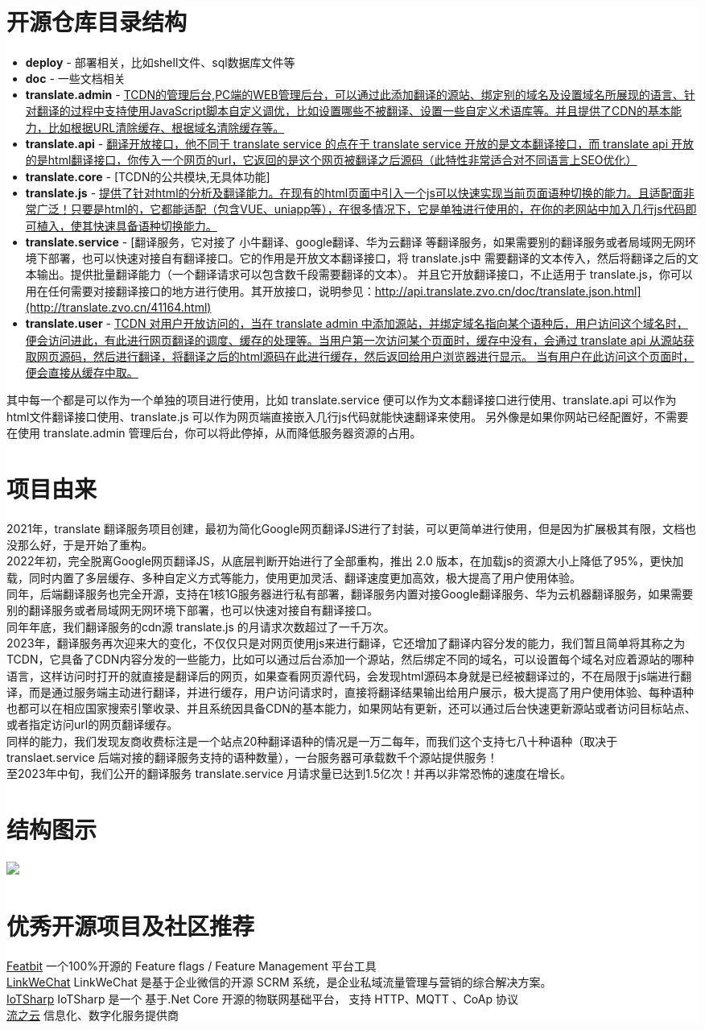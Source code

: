# 开源仓库目录结构
* **deploy** - 部署相关，比如shell文件、sql数据库文件等
* **doc** - 一些文档相关
* **translate.admin** - [TCDN的管理后台,PC端的WEB管理后台，可以通过此添加翻译的源站、绑定别的域名及设置域名所展现的语言、针对翻译的过程中支持使用JavaScript脚本自定义调优，比如设置哪些不被翻译、设置一些自定义术语库等。并且提供了CDN的基本能力，比如根据URL清除缓存、根据域名清除缓存等。](http://translate.zvo.cn/41163.html)
* **translate.api** - [翻译开放接口，他不同于 translate service 的点在于 translate service 开放的是文本翻译接口，而 translate api 开放的是html翻译接口，你传入一个网页的url，它返回的是这个网页被翻译之后源码（此特性非常适合对不同语言上SEO优化）](http://translate.zvo.cn/41165.html)
* **translate.core** - [TCDN的公共模块,无具体功能]
* **translate.js** - [提供了针对html的分析及翻译能力。在现有的html页面中引入一个js可以快速实现当前页面语种切换的能力。且适配面非常广泛！只要是html的，它都能适配（包含VUE、uniapp等），在很多情况下，它是单独进行使用的，在你的老网站中加入几行js代码即可植入，使其快速具备语种切换能力。](http://translate.zvo.cn/4019.html)
* **translate.service** - [翻译服务，它对接了 小牛翻译、google翻译、华为云翻译 等翻译服务，如果需要别的翻译服务或者局域网无网环境下部署，也可以快速对接自有翻译接口。它的作用是开放文本翻译接口，将 translate.js中 需要翻译的文本传入，然后将翻译之后的文本输出。提供批量翻译能力（一个翻译请求可以包含数千段需要翻译的文本）。
并且它开放翻译接口，不止适用于 translate.js，你可以用在任何需要对接翻译接口的地方进行使用。其开放接口，说明参见：http://api.translate.zvo.cn/doc/translate.json.html](http://translate.zvo.cn/41164.html)
* **translate.user** - [TCDN 对用户开放访问的，当在 translate admin 中添加源站，并绑定域名指向某个语种后，用户访问这个域名时，便会访问进此，有此进行网页翻译的调度、缓存的处理等。当用户第一次访问某个页面时，缓存中没有，会通过 translate api 从源站获取网页源码，然后进行翻译，将翻译之后的html源码在此进行缓存，然后返回给用户浏览器进行显示。 当有用户在此访问这个页面时，便会直接从缓存中取。](http://translate.zvo.cn/41166.html)

其中每一个都是可以作为一个单独的项目进行使用，比如 translate.service 便可以作为文本翻译接口进行使用、translate.api 可以作为html文件翻译接口使用、translate.js 可以作为网页端直接嵌入几行js代码就能快速翻译来使用。
另外像是如果你网站已经配置好，不需要在使用 translate.admin 管理后台，你可以将此停掉，从而降低服务器资源的占用。


# 项目由来
2021年，translate 翻译服务项目创建，最初为简化Google网页翻译JS进行了封装，可以更简单进行使用，但是因为扩展极其有限，文档也没那么好，于是开始了重构。  
2022年初，完全脱离Google网页翻译JS，从底层判断开始进行了全部重构，推出 2.0 版本，在加载js的资源大小上降低了95%，更快加载，同时内置了多层缓存、多种自定义方式等能力，使用更加灵活、翻译速度更加高效，极大提高了用户使用体验。  
同年，后端翻译服务也完全开源，支持在1核1G服务器进行私有部署，翻译服务内置对接Google翻译服务、华为云机器翻译服务，如果需要别的翻译服务或者局域网无网环境下部署，也可以快速对接自有翻译接口。  
同年年底，我们翻译服务的cdn源 translate.js 的月请求次数超过了一千万次。  
2023年，翻译服务再次迎来大的变化，不仅仅只是对网页使用js来进行翻译，它还增加了翻译内容分发的能力，我们暂且简单将其称之为TCDN，它具备了CDN内容分发的一些能力，比如可以通过后台添加一个源站，然后绑定不同的域名，可以设置每个域名对应着源站的哪种语言，这样访问时打开的就直接是翻译后的网页，如果查看网页源代码，会发现html源码本身就是已经被翻译过的，不在局限于js端进行翻译，而是通过服务端主动进行翻译，并进行缓存，用户访问请求时，直接将翻译结果输出给用户展示，极大提高了用户使用体验、每种语种也都可以在相应国家搜索引擎收录、并且系统因具备CDN的基本能力，如果网站有更新，还可以通过后台快速更新源站或者访问目标站点、或者指定访问url的网页翻译缓存。  
同样的能力，我们发现友商收费标注是一个站点20种翻译语种的情况是一万二每年，而我们这个支持七八十种语种（取决于 translaet.service 后端对接的翻译服务支持的语种数量），一台服务器可承载数千个源站提供服务！  
至2023年中旬，我们公开的翻译服务 translate.service 月请求量已达到1.5亿次！并再以非常恐怖的速度在增长。  


# 结构图示
[![](https://cdn.weiunity.com/site/1144/news/70a5b291d9af484999cbee5735f5cd10.png)](http://doc.zvo.cn/translate.js/home.html)

# 优秀开源项目及社区推荐
[Featbit](https://github.com/featbit/featbit) 一个100%开源的 Feature flags / Feature Management 平台工具  
[LinkWeChat](https://gitee.com/LinkWeChat/link-wechat) LinkWeChat 是基于企业微信的开源 SCRM 系统，是企业私域流量管理与营销的综合解决方案。    
[IoTSharp](https://gitee.com/IoTSharp) IoTSharp 是一个 基于.Net Core 开源的物联网基础平台， 支持 HTTP、MQTT 、CoAp 协议    
[流之云](https://gitee.com/ntdgg) 信息化、数字化服务提供商    
